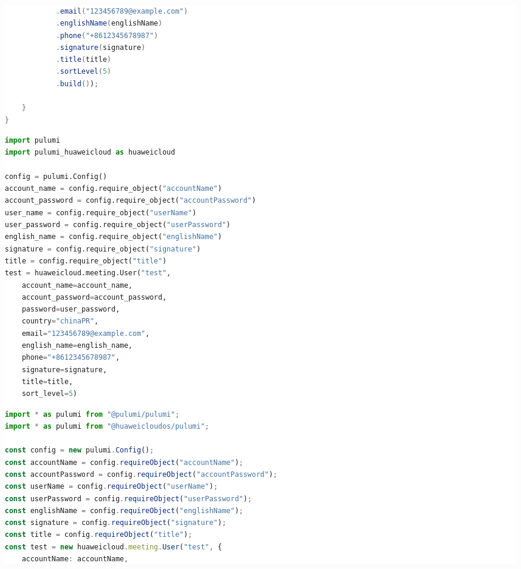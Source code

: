 ```java
            .email("123456789@example.com")
            .englishName(englishName)
            .phone("+8612345678987")
            .signature(signature)
            .title(title)
            .sortLevel(5)
            .build());

    }
}
```


</pulumi-choosable>
</div>


<div>
<pulumi-choosable type="language" values="python">

```python
import pulumi
import pulumi_huaweicloud as huaweicloud

config = pulumi.Config()
account_name = config.require_object("accountName")
account_password = config.require_object("accountPassword")
user_name = config.require_object("userName")
user_password = config.require_object("userPassword")
english_name = config.require_object("englishName")
signature = config.require_object("signature")
title = config.require_object("title")
test = huaweicloud.meeting.User("test",
    account_name=account_name,
    account_password=account_password,
    password=user_password,
    country="chinaPR",
    email="123456789@example.com",
    english_name=english_name,
    phone="+8612345678987",
    signature=signature,
    title=title,
    sort_level=5)
```


</pulumi-choosable>
</div>


<div>
<pulumi-choosable type="language" values="typescript">


```typescript
import * as pulumi from "@pulumi/pulumi";
import * as pulumi from "@huaweicloudos/pulumi";

const config = new pulumi.Config();
const accountName = config.requireObject("accountName");
const accountPassword = config.requireObject("accountPassword");
const userName = config.requireObject("userName");
const userPassword = config.requireObject("userPassword");
const englishName = config.requireObject("englishName");
const signature = config.requireObject("signature");
const title = config.requireObject("title");
const test = new huaweicloud.meeting.User("test", {
    accountName: accountName,
```